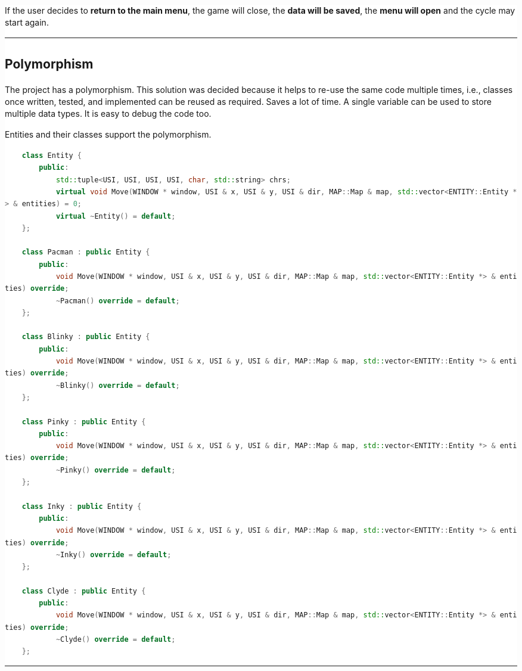 If the user decides to **return to the main menu**, the game will close, the **data will be saved**, the **menu will open** and the cycle may start again. 

---

## Polymorphism

The project has a polymorphism. This solution was decided because it helps to re-use the same code multiple times, i.e., classes once written, tested, and implemented can be reused as required. Saves a lot of time. A single variable can be used to store multiple data types. It is easy to debug the code too.

Entities and their classes support the polymorphism. 

```cpp
    class Entity {
        public:
            std::tuple<USI, USI, USI, USI, char, std::string> chrs; 
            virtual void Move(WINDOW * window, USI & x, USI & y, USI & dir, MAP::Map & map, std::vector<ENTITY::Entity *> & entities) = 0;
            virtual ~Entity() = default;
    };

    class Pacman : public Entity {
        public:
            void Move(WINDOW * window, USI & x, USI & y, USI & dir, MAP::Map & map, std::vector<ENTITY::Entity *> & entities) override;
            ~Pacman() override = default;
    };

    class Blinky : public Entity {
        public:
            void Move(WINDOW * window, USI & x, USI & y, USI & dir, MAP::Map & map, std::vector<ENTITY::Entity *> & entities) override;
            ~Blinky() override = default;
    };

    class Pinky : public Entity {
        public:
            void Move(WINDOW * window, USI & x, USI & y, USI & dir, MAP::Map & map, std::vector<ENTITY::Entity *> & entities) override;
            ~Pinky() override = default;
    };

    class Inky : public Entity {
        public:
            void Move(WINDOW * window, USI & x, USI & y, USI & dir, MAP::Map & map, std::vector<ENTITY::Entity *> & entities) override;
            ~Inky() override = default;
    };

    class Clyde : public Entity {
        public:
            void Move(WINDOW * window, USI & x, USI & y, USI & dir, MAP::Map & map, std::vector<ENTITY::Entity *> & entities) override;
            ~Clyde() override = default;
    };
```

---